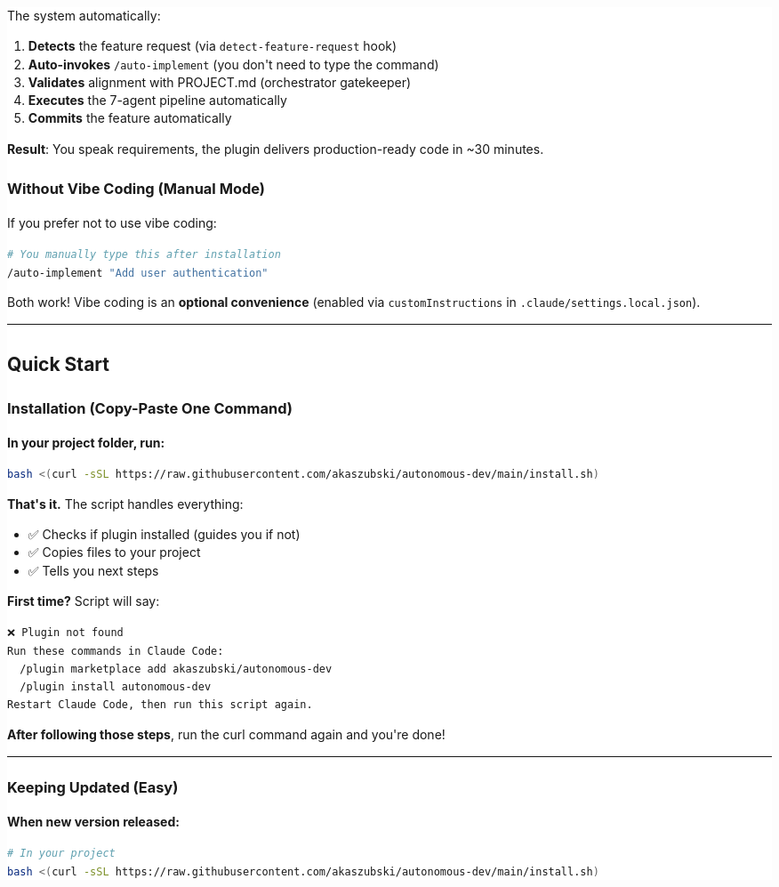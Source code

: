 The system automatically:
1. **Detects** the feature request (via `detect-feature-request` hook)
2. **Auto-invokes** `/auto-implement` (you don't need to type the command)
3. **Validates** alignment with PROJECT.md (orchestrator gatekeeper)
4. **Executes** the 7-agent pipeline automatically
5. **Commits** the feature automatically

**Result**: You speak requirements, the plugin delivers production-ready code in ~30 minutes.

### Without Vibe Coding (Manual Mode)

If you prefer not to use vibe coding:
```bash
# You manually type this after installation
/auto-implement "Add user authentication"
```

Both work! Vibe coding is an **optional convenience** (enabled via `customInstructions` in `.claude/settings.local.json`).

---

## Quick Start

### Installation (Copy-Paste One Command)

**In your project folder, run:**

```bash
bash <(curl -sSL https://raw.githubusercontent.com/akaszubski/autonomous-dev/main/install.sh)
```

**That's it.** The script handles everything:
- ✅ Checks if plugin installed (guides you if not)
- ✅ Copies files to your project
- ✅ Tells you next steps

**First time?** Script will say:
```
❌ Plugin not found
Run these commands in Claude Code:
  /plugin marketplace add akaszubski/autonomous-dev
  /plugin install autonomous-dev
Restart Claude Code, then run this script again.
```

**After following those steps**, run the curl command again and you're done!

---

### Keeping Updated (Easy)

**When new version released:**

```bash
# In your project
bash <(curl -sSL https://raw.githubusercontent.com/akaszubski/autonomous-dev/main/install.sh)
```
